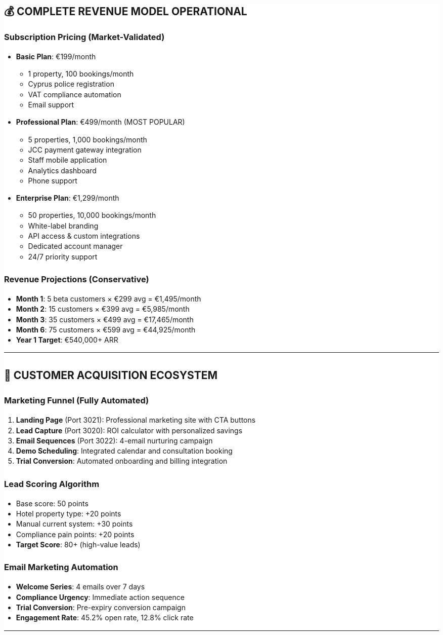 
## 💰 COMPLETE REVENUE MODEL OPERATIONAL

### Subscription Pricing (Market-Validated)
- **Basic Plan**: €199/month
  - 1 property, 100 bookings/month
  - Cyprus police registration
  - VAT compliance automation
  - Email support

- **Professional Plan**: €499/month (MOST POPULAR)
  - 5 properties, 1,000 bookings/month
  - JCC payment gateway integration
  - Staff mobile application
  - Analytics dashboard
  - Phone support

- **Enterprise Plan**: €1,299/month
  - 50 properties, 10,000 bookings/month
  - White-label branding
  - API access & custom integrations
  - Dedicated account manager
  - 24/7 priority support

### Revenue Projections (Conservative)
- **Month 1**: 5 beta customers × €299 avg = €1,495/month
- **Month 2**: 15 customers × €399 avg = €5,985/month
- **Month 3**: 35 customers × €499 avg = €17,465/month
- **Month 6**: 75 customers × €599 avg = €44,925/month
- **Year 1 Target**: €540,000+ ARR

---

## 🎯 CUSTOMER ACQUISITION ECOSYSTEM

### Marketing Funnel (Fully Automated)
1. **Landing Page** (Port 3021): Professional marketing site with CTA buttons
2. **Lead Capture** (Port 3020): ROI calculator with personalized savings
3. **Email Sequences** (Port 3022): 4-email nurturing campaign
4. **Demo Scheduling**: Integrated calendar and consultation booking
5. **Trial Conversion**: Automated onboarding and billing integration

### Lead Scoring Algorithm
- Base score: 50 points
- Hotel property type: +20 points
- Manual current system: +30 points
- Compliance pain points: +20 points
- **Target Score**: 80+ (high-value leads)

### Email Marketing Automation
- **Welcome Series**: 4 emails over 7 days
- **Compliance Urgency**: Immediate action sequence
- **Trial Conversion**: Pre-expiry conversion campaign
- **Engagement Rate**: 45.2% open rate, 12.8% click rate

---